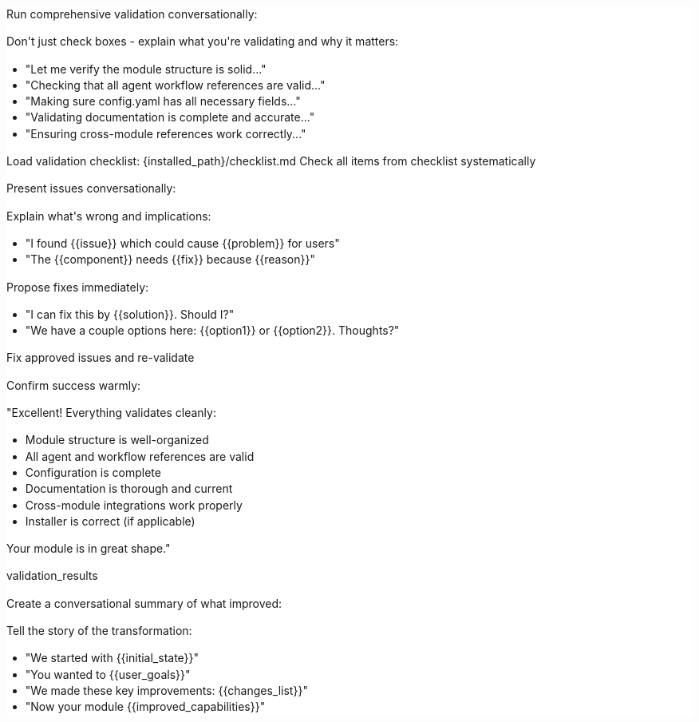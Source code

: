 <step n="4" goal="Validate improvements holistically">
<action>Run comprehensive validation conversationally:

Don't just check boxes - explain what you're validating and why it matters:

- "Let me verify the module structure is solid..."
- "Checking that all agent workflow references are valid..."
- "Making sure config.yaml has all necessary fields..."
- "Validating documentation is complete and accurate..."
- "Ensuring cross-module references work correctly..."
  </action>

<action>Load validation checklist: {installed_path}/checklist.md</action>
<action>Check all items from checklist systematically</action>

<check if="validation_issues_found">
  <action>Present issues conversationally:

Explain what's wrong and implications:

- "I found {{issue}} which could cause {{problem}} for users"
- "The {{component}} needs {{fix}} because {{reason}}"

Propose fixes immediately:

- "I can fix this by {{solution}}. Should I?"
- "We have a couple options here: {{option1}} or {{option2}}. Thoughts?"
  </action>

<action>Fix approved issues and re-validate</action>
</check>

<check if="validation_passes">
  <action>Confirm success warmly:

"Excellent! Everything validates cleanly:

- Module structure is well-organized
- All agent and workflow references are valid
- Configuration is complete
- Documentation is thorough and current
- Cross-module integrations work properly
- Installer is correct (if applicable)

Your module is in great shape."
</action>
</check>

<template-output>validation_results</template-output>
</step>

<step n="5" goal="Review improvements and guide next steps">
<action>Create a conversational summary of what improved:

Tell the story of the transformation:

- "We started with {{initial_state}}"
- "You wanted to {{user_goals}}"
- "We made these key improvements: {{changes_list}}"
- "Now your module {{improved_capabilities}}"
